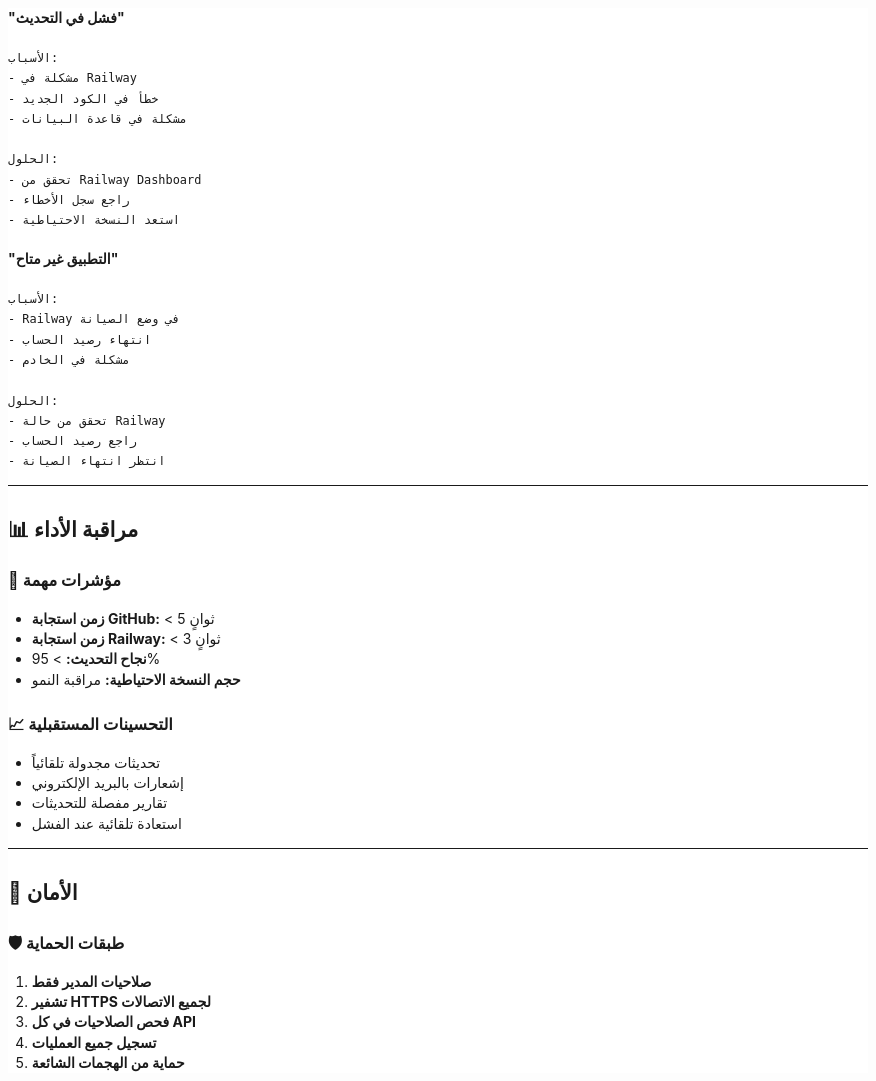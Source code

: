 #### "فشل في التحديث"
```
الأسباب:
- مشكلة في Railway
- خطأ في الكود الجديد
- مشكلة في قاعدة البيانات

الحلول:
- تحقق من Railway Dashboard
- راجع سجل الأخطاء
- استعد النسخة الاحتياطية
```

#### "التطبيق غير متاح"
```
الأسباب:
- Railway في وضع الصيانة
- انتهاء رصيد الحساب
- مشكلة في الخادم

الحلول:
- تحقق من حالة Railway
- راجع رصيد الحساب
- انتظر انتهاء الصيانة
```

---

## 📊 مراقبة الأداء

### 🎯 **مؤشرات مهمة**
- **زمن استجابة GitHub:** < 5 ثوانٍ
- **زمن استجابة Railway:** < 3 ثوانٍ
- **نجاح التحديث:** > 95%
- **حجم النسخة الاحتياطية:** مراقبة النمو

### 📈 **التحسينات المستقبلية**
- تحديثات مجدولة تلقائياً
- إشعارات بالبريد الإلكتروني
- تقارير مفصلة للتحديثات
- استعادة تلقائية عند الفشل

---

## 🔐 الأمان

### 🛡️ **طبقات الحماية**
1. **صلاحيات المدير فقط**
2. **تشفير HTTPS لجميع الاتصالات**
3. **فحص الصلاحيات في كل API**
4. **تسجيل جميع العمليات**
5. **حماية من الهجمات الشائعة**
